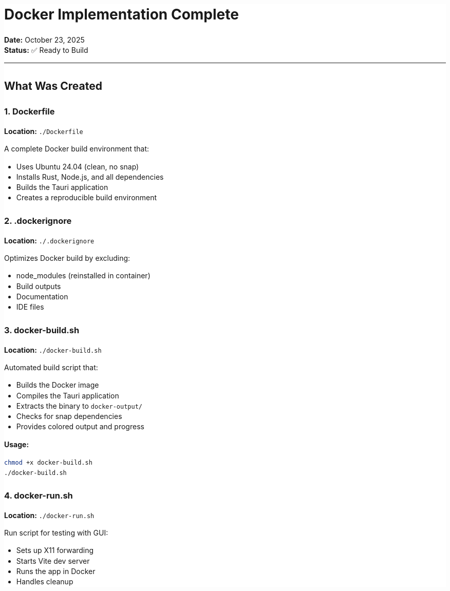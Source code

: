 # Docker Implementation Complete

**Date:** October 23, 2025  
**Status:** ✅ Ready to Build

---

## What Was Created

### 1. Dockerfile
**Location:** `./Dockerfile`

A complete Docker build environment that:
- Uses Ubuntu 24.04 (clean, no snap)
- Installs Rust, Node.js, and all dependencies
- Builds the Tauri application
- Creates a reproducible build environment

### 2. .dockerignore
**Location:** `./.dockerignore`

Optimizes Docker build by excluding:
- node_modules (reinstalled in container)
- Build outputs
- Documentation
- IDE files

### 3. docker-build.sh
**Location:** `./docker-build.sh`

Automated build script that:
- Builds the Docker image
- Compiles the Tauri application
- Extracts the binary to `docker-output/`
- Checks for snap dependencies
- Provides colored output and progress

**Usage:**
```bash
chmod +x docker-build.sh
./docker-build.sh
```

### 4. docker-run.sh
**Location:** `./docker-run.sh`

Run script for testing with GUI:
- Sets up X11 forwarding
- Starts Vite dev server
- Runs the app in Docker
- Handles cleanup
